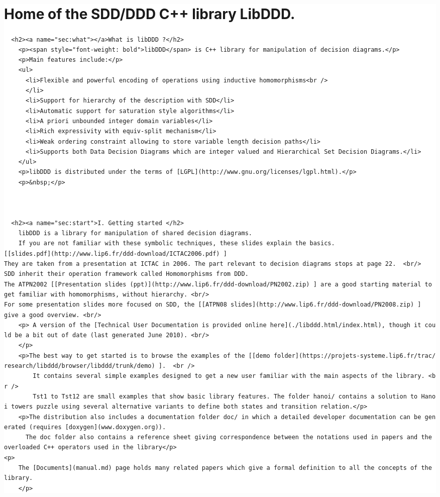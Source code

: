 <html>
<?php include 'header.md'; ?>

<h1>Home of the SDD/DDD C++ library LibDDD.</h1>
<a name="toc"></a>

<?php TableOfContents(__FILE__, 3); ?>


      <h2><a name="sec:what"></a>What is libDDD ?</h2>
        <p><span style="font-weight: bold">libDDD</span> is C++ library for manipulation of decision diagrams.</p>
        <p>Main features include:</p>
        <ul>
          <li>Flexible and powerful encoding of operations using inductive homomorphisms<br />
          </li>
          <li>Support for hierarchy of the description with SDD</li>
          <li>Automatic support for saturation style algorithms</li>
          <li>A priori unbounded integer domain variables</li>
          <li>Rich expressivity with equiv-split mechanism</li>
          <li>Weak ordering constraint allowing to store variable length decision paths</li>
          <li>Supports both Data Decision Diagrams which are integer valued and Hierarchical Set Decision Diagrams.</li>
        </ul>
        <p>libDDD is distributed under the terms of [LGPL](http://www.gnu.org/licenses/lgpl.html).</p>
        <p>&nbsp;</p>



      <h2><a name="sec:start">I. Getting started </h2>
		libDDD is a library for manipulation of shared decision diagrams.
		If you are not familiar with these symbolic techniques, these slides explain the basics.
	[[slides.pdf](http://www.lip6.fr/ddd-download/ICTAC2006.pdf) ]
	They are taken from a presentation at ICTAC in 2006. The part relevant to decision diagrams stops at page 22.  <br/>
	SDD inherit their operation framework called Homomorphisms from DDD. 
	The ATPN2002 [[Presentation slides (ppt)](http://www.lip6.fr/ddd-download/PN2002.zip) ] are a good starting material to get familiar with homomorphisms, without hierarchy. <br/>
	For some presentation slides more focused on SDD, the [[ATPN08 slides](http://www.lip6.fr/ddd-download/PN2008.zip) ] 
	give a good overview. <br/>
        <p> A version of the [Technical User Documentation is provided online here](./libddd.html/index.html), though it could be a bit out of date (last generated June 2010). <br/>
        </p>
		<p>The best way to get started is to browse the examples of the [[demo folder](https://projets-systeme.lip6.fr/trac/research/libddd/browser/libddd/trunk/demo) ].  <br /> 
		    It contains several simple examples designed to get a new user familiar with the main aspects of the library. <br />
		    Tst1 to Tst12 are small examples that show basic library features. The folder hanoi/ contains a solution to Hanoi towers puzzle using several alternative variants to define both states and transition relation.</p>
        <p>The distribution also includes a documentation folder doc/ in which a detailed developer documentation can be generated (requires [doxygen](www.doxygen.org)). 
		  The doc folder also contains a reference sheet giving correspondence between the notations used in papers and the overloaded C++ operators used in the library</p>
	<p>
		The [Documents](manual.md) page holds many related papers which give a formal definition to all the concepts of the library.
		</p>  
